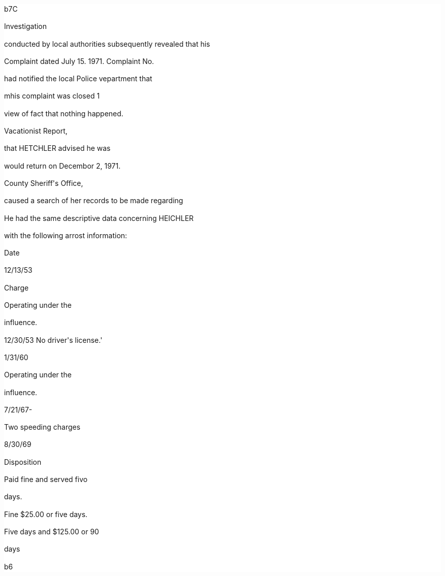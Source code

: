 b7C

Investigation

conducted by local authorities subsequently revealed that his

Complaint dated July 15. 1971. Complaint No.

had notified the local Police vepartment that

mhis complaint was closed 1

view of fact that nothing happened.

Vacationist Report,

that HETCHLER advised he was

would return on Decembor 2, 1971.

County Sheriff's Office,

caused a search of her records to be made regarding

He had the same descriptive data concerning HEICHLER

with the following arrost information:

Date

12/13/53

Charge

Operating under the

influence.

12/30/53 No driver's license.'

1/31/60

Operating under the

influence.

7/21/67-

Two speeding charges

8/30/69

Disposition

Paid fine and served fivo

days.

Fine $25.00 or five days.

Five days and $125.00 or 90

days

b6
